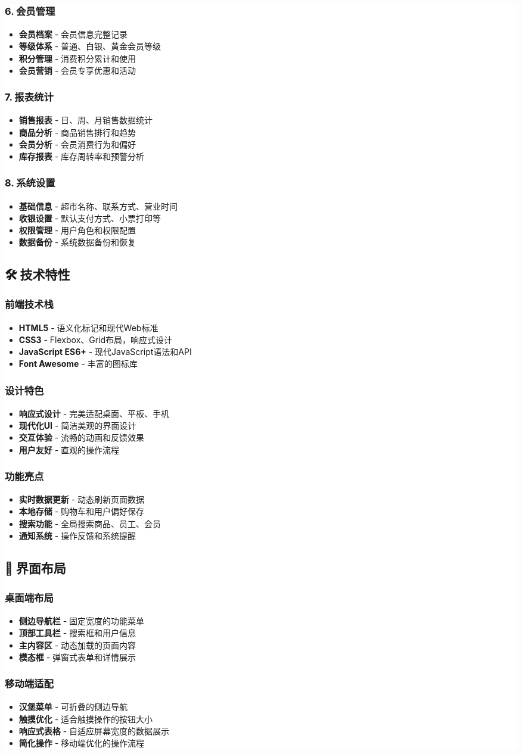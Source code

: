 ### 6. 会员管理
- **会员档案** - 会员信息完整记录
- **等级体系** - 普通、白银、黄金会员等级
- **积分管理** - 消费积分累计和使用
- **会员营销** - 会员专享优惠和活动

### 7. 报表统计
- **销售报表** - 日、周、月销售数据统计
- **商品分析** - 商品销售排行和趋势
- **会员分析** - 会员消费行为和偏好
- **库存报表** - 库存周转率和预警分析

### 8. 系统设置
- **基础信息** - 超市名称、联系方式、营业时间
- **收银设置** - 默认支付方式、小票打印等
- **权限管理** - 用户角色和权限配置
- **数据备份** - 系统数据备份和恢复

## 🛠️ 技术特性

### 前端技术栈
- **HTML5** - 语义化标记和现代Web标准
- **CSS3** - Flexbox、Grid布局，响应式设计
- **JavaScript ES6+** - 现代JavaScript语法和API
- **Font Awesome** - 丰富的图标库

### 设计特色
- **响应式设计** - 完美适配桌面、平板、手机
- **现代化UI** - 简洁美观的界面设计
- **交互体验** - 流畅的动画和反馈效果
- **用户友好** - 直观的操作流程

### 功能亮点
- **实时数据更新** - 动态刷新页面数据
- **本地存储** - 购物车和用户偏好保存
- **搜索功能** - 全局搜索商品、员工、会员
- **通知系统** - 操作反馈和系统提醒

## 📱 界面布局

### 桌面端布局
- **侧边导航栏** - 固定宽度的功能菜单
- **顶部工具栏** - 搜索框和用户信息
- **主内容区** - 动态加载的页面内容
- **模态框** - 弹窗式表单和详情展示

### 移动端适配
- **汉堡菜单** - 可折叠的侧边导航
- **触摸优化** - 适合触摸操作的按钮大小
- **响应式表格** - 自适应屏幕宽度的数据展示
- **简化操作** - 移动端优化的操作流程
